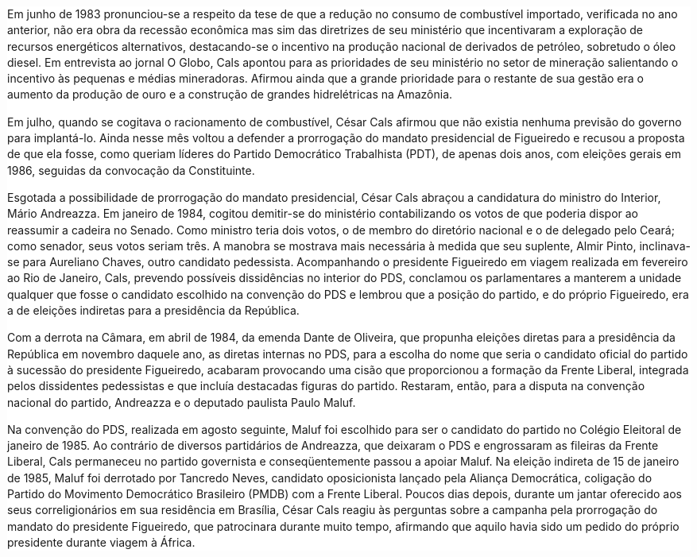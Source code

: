 Em junho de 1983 pronunciou-se a respeito da tese de que a redução no
consumo de combustível importado, verificada no ano anterior, não era
obra da recessão econômica mas sim das diretrizes de seu ministério que
incentivaram a exploração de recursos energéticos alternativos,
destacando-se o incentivo na produção nacional de derivados de petróleo,
sobretudo o óleo diesel. Em entrevista ao jornal O Globo, Cals apontou
para as prioridades de seu ministério no setor de mineração salientando
o incentivo às pequenas e médias mineradoras. Afirmou ainda que a grande
prioridade para o restante de sua gestão era o aumento da produção de
ouro e a construção de grandes hidrelétricas na Amazônia.

Em julho, quando se cogitava o racionamento de combustível, César Cals
afirmou que não existia nenhuma previsão do governo para implantá-lo.
Ainda nesse mês voltou a defender a prorrogação do mandato presidencial
de Figueiredo e recusou a proposta de que ela fosse, como queriam
líderes do Partido Democrático Trabalhista (PDT), de apenas dois anos,
com eleições gerais em 1986, seguidas da convocação da Constituinte.

Esgotada a possibilidade de prorrogação do mandato presidencial, César
Cals abraçou a candidatura do ministro do Interior, Mário Andreazza. Em
janeiro de 1984, cogitou demitir-se do ministério contabilizando os
votos de que poderia dispor ao reassumir a cadeira no Senado. Como
ministro teria dois votos, o de membro do diretório nacional e o de
delegado pelo Ceará; como senador, seus votos seriam três. A manobra se
mostrava mais necessária à medida que seu suplente, Almir Pinto,
inclinava-se para Aureliano Chaves, outro candidato pedessista.
Acompanhando o presidente Figueiredo em viagem realizada em fevereiro ao
Rio de Janeiro, Cals, prevendo possíveis dissidências no interior do
PDS, conclamou os parlamentares a manterem a unidade qualquer que fosse
o candidato escolhido na convenção do PDS e lembrou que a posição do
partido, e do próprio Figueiredo, era a de eleições indiretas para a
presidência da República.

Com a derrota na Câmara, em abril de 1984, da emenda Dante de Oliveira,
que propunha eleições diretas para a presidência da República em
novembro daquele ano, as diretas internas no PDS, para a escolha do nome
que seria o candidato oficial do partido à sucessão do presidente
Figueiredo, acabaram provocando uma cisão que proporcionou a formação da
Frente Liberal, integrada pelos dissidentes pedessistas e que incluía
destacadas figuras do partido. Restaram, então, para a disputa na
convenção nacional do partido, Andreazza e o deputado paulista Paulo
Maluf.

Na convenção do PDS, realizada em agosto seguinte, Maluf foi escolhido
para ser o candidato do partido no Colégio Eleitoral de janeiro de 1985.
Ao contrário de diversos partidários de Andreazza, que deixaram o PDS e
engrossaram as fileiras da Frente Liberal, Cals permaneceu no partido
governista e conseqüentemente passou a apoiar Maluf. Na eleição indireta
de 15 de janeiro de 1985, Maluf foi derrotado por Tancredo Neves,
candidato oposicionista lançado pela Aliança Democrática, coligação do
Partido do Movimento Democrático Brasileiro (PMDB) com a Frente Liberal.
Poucos dias depois, durante um jantar oferecido aos seus
correligionários em sua residência em Brasília, César Cals reagiu às
perguntas sobre a campanha pela prorrogação do mandato do presidente
Figueiredo, que patrocinara durante muito tempo, afirmando que aquilo
havia sido um pedido do próprio presidente durante viagem à África.
